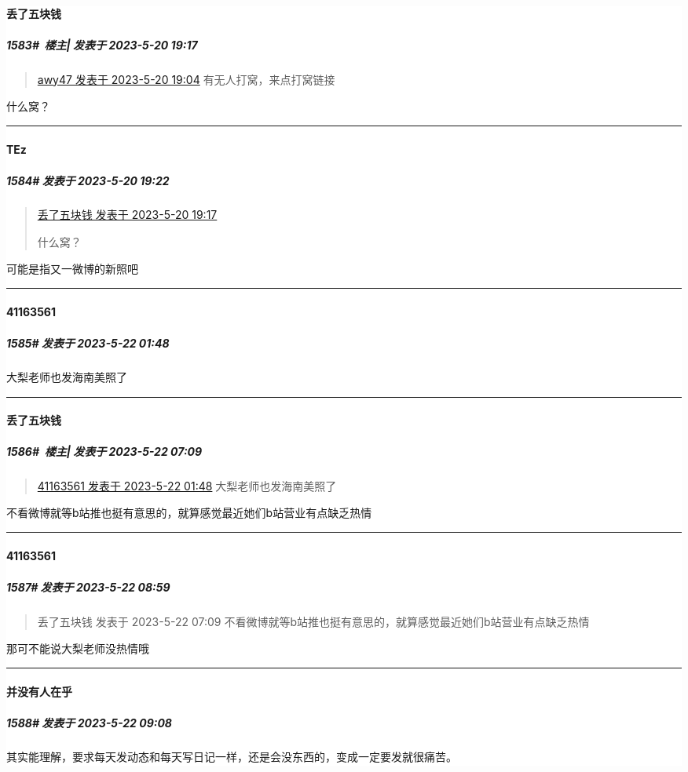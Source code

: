 ####  丢了五块钱  
##### 1583#         楼主| 发表于 2023-5-20 19:17

<blockquote><a href="httphttps://bbs.saraba1st.com/2b/forum.php?mod=redirect&amp;goto=findpost&amp;pid=60920123&amp;ptid=2074429" target="_blank">awy47 发表于 2023-5-20 19:04</a>
有无人打窝，来点打窝链接</blockquote>
什么窝？

*****

####  TEz  
##### 1584#       发表于 2023-5-20 19:22

<blockquote><a href="httphttps://bbs.saraba1st.com/2b/forum.php?mod=redirect&amp;goto=findpost&amp;pid=60920258&amp;ptid=2074429" target="_blank">丢了五块钱 发表于 2023-5-20 19:17</a>

什么窝？</blockquote>
可能是指又一微博的新照吧


*****

####  41163561  
##### 1585#       发表于 2023-5-22 01:48

大梨老师也发海南美照了


*****

####  丢了五块钱  
##### 1586#         楼主| 发表于 2023-5-22 07:09

<blockquote><a href="httphttps://bbs.saraba1st.com/2b/forum.php?mod=redirect&amp;goto=findpost&amp;pid=60938565&amp;ptid=2074429" target="_blank">41163561 发表于 2023-5-22 01:48</a>
大梨老师也发海南美照了</blockquote>
不看微博就等b站推也挺有意思的，就算感觉最近她们b站营业有点缺乏热情


*****

####  41163561  
##### 1587#       发表于 2023-5-22 08:59

<blockquote>丢了五块钱 发表于 2023-5-22 07:09
不看微博就等b站推也挺有意思的，就算感觉最近她们b站营业有点缺乏热情</blockquote>
那可不能说大梨老师没热情哦


*****

####  并没有人在乎  
##### 1588#       发表于 2023-5-22 09:08

其实能理解，要求每天发动态和每天写日记一样，还是会没东西的，变成一定要发就很痛苦。
